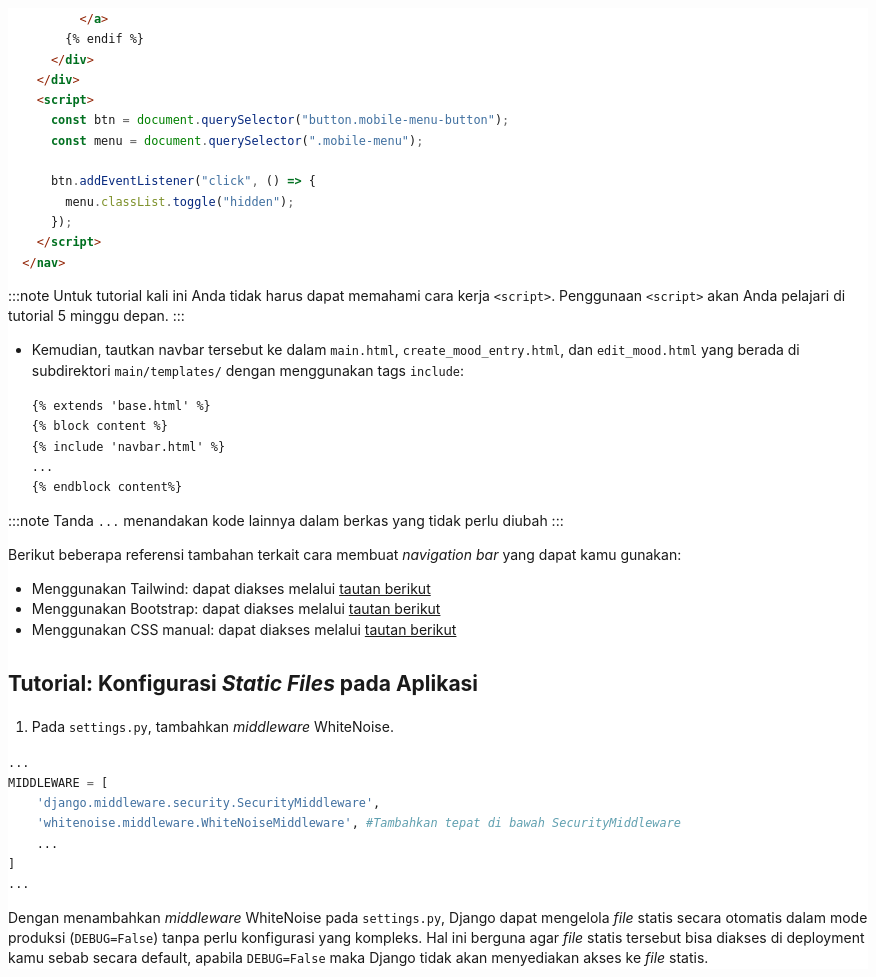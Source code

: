 ```html
          </a>
        {% endif %}
      </div>
    </div>
    <script>
      const btn = document.querySelector("button.mobile-menu-button");
      const menu = document.querySelector(".mobile-menu");
    
      btn.addEventListener("click", () => {
        menu.classList.toggle("hidden");
      });
    </script>
  </nav>
```
:::note Untuk tutorial kali ini Anda tidak harus dapat memahami cara kerja `<script>`. Penggunaan `<script>` akan Anda pelajari di tutorial 5 minggu depan.
:::

- Kemudian, tautkan navbar tersebut ke dalam `main.html`, `create_mood_entry.html`, dan `edit_mood.html` yang berada di subdirektori `main/templates/` dengan menggunakan tags `include`:
    ```html
    {% extends 'base.html' %}
    {% block content %}
    {% include 'navbar.html' %}
    ...
    {% endblock content%}
    ```

:::note Tanda `...` menandakan kode lainnya dalam berkas yang tidak perlu diubah
:::

Berikut beberapa referensi tambahan terkait cara membuat *navigation bar* yang dapat kamu gunakan: 

- Menggunakan Tailwind: dapat diakses melalui [tautan berikut](https://tailwindui.com/components/application-ui/navigation/navbars)
- Menggunakan Bootstrap: dapat diakses melalui [tautan berikut](https://getbootstrap.com/docs/5.3/components/navbar/)
- Menggunakan CSS manual: dapat diakses melalui [tautan berikut](https://www.w3schools.com/css/css_navbar.asp)

## Tutorial: Konfigurasi _Static Files_ pada Aplikasi

1. Pada `settings.py`, tambahkan _middleware_ WhiteNoise. 
```python
...
MIDDLEWARE = [
    'django.middleware.security.SecurityMiddleware',
    'whitenoise.middleware.WhiteNoiseMiddleware', #Tambahkan tepat di bawah SecurityMiddleware
    ...
]
...
```
Dengan menambahkan _middleware_ WhiteNoise pada `settings.py`, Django dapat mengelola _file_ statis secara otomatis dalam mode produksi (`DEBUG=False`) tanpa perlu konfigurasi yang kompleks. Hal ini berguna agar _file_ statis tersebut bisa diakses di deployment kamu sebab secara default, apabila `DEBUG=False` maka Django tidak akan menyediakan akses ke _file_ statis.
